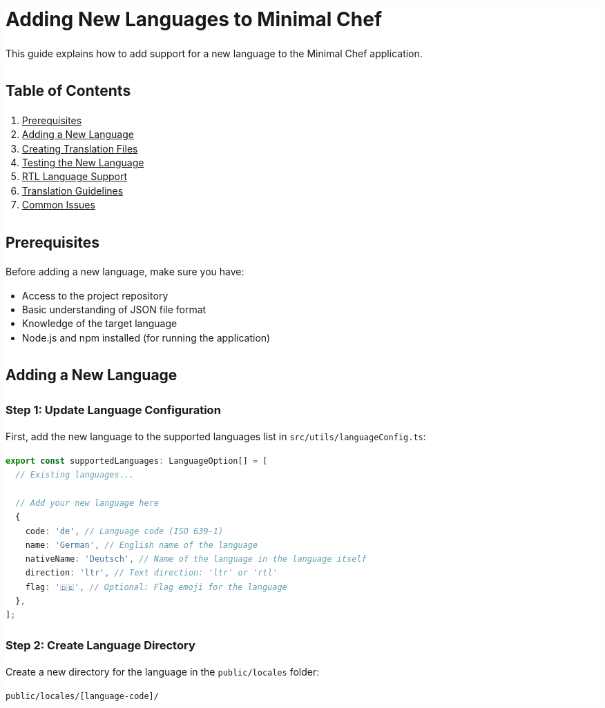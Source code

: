 # Adding New Languages to Minimal Chef

This guide explains how to add support for a new language to the Minimal Chef application.

## Table of Contents

1. [Prerequisites](#prerequisites)
2. [Adding a New Language](#adding-a-new-language)
3. [Creating Translation Files](#creating-translation-files)
4. [Testing the New Language](#testing-the-new-language)
5. [RTL Language Support](#rtl-language-support)
6. [Translation Guidelines](#translation-guidelines)
7. [Common Issues](#common-issues)

## Prerequisites

Before adding a new language, make sure you have:

- Access to the project repository
- Basic understanding of JSON file format
- Knowledge of the target language
- Node.js and npm installed (for running the application)

## Adding a New Language

### Step 1: Update Language Configuration

First, add the new language to the supported languages list in `src/utils/languageConfig.ts`:

```typescript
export const supportedLanguages: LanguageOption[] = [
  // Existing languages...

  // Add your new language here
  {
    code: 'de', // Language code (ISO 639-1)
    name: 'German', // English name of the language
    nativeName: 'Deutsch', // Name of the language in the language itself
    direction: 'ltr', // Text direction: 'ltr' or 'rtl'
    flag: '🇩🇪', // Optional: Flag emoji for the language
  },
];
```

### Step 2: Create Language Directory

Create a new directory for the language in the `public/locales` folder:

```
public/locales/[language-code]/
```
